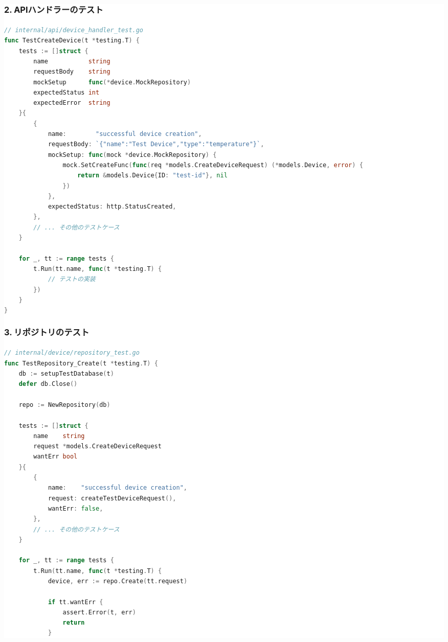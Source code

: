 ### 2. APIハンドラーのテスト

```go
// internal/api/device_handler_test.go
func TestCreateDevice(t *testing.T) {
    tests := []struct {
        name           string
        requestBody    string
        mockSetup      func(*device.MockRepository)
        expectedStatus int
        expectedError  string
    }{
        {
            name:        "successful device creation",
            requestBody: `{"name":"Test Device","type":"temperature"}`,
            mockSetup: func(mock *device.MockRepository) {
                mock.SetCreateFunc(func(req *models.CreateDeviceRequest) (*models.Device, error) {
                    return &models.Device{ID: "test-id"}, nil
                })
            },
            expectedStatus: http.StatusCreated,
        },
        // ... その他のテストケース
    }

    for _, tt := range tests {
        t.Run(tt.name, func(t *testing.T) {
            // テストの実装
        })
    }
}
```

### 3. リポジトリのテスト

```go
// internal/device/repository_test.go
func TestRepository_Create(t *testing.T) {
    db := setupTestDatabase(t)
    defer db.Close()

    repo := NewRepository(db)

    tests := []struct {
        name    string
        request *models.CreateDeviceRequest
        wantErr bool
    }{
        {
            name:    "successful device creation",
            request: createTestDeviceRequest(),
            wantErr: false,
        },
        // ... その他のテストケース
    }

    for _, tt := range tests {
        t.Run(tt.name, func(t *testing.T) {
            device, err := repo.Create(tt.request)

            if tt.wantErr {
                assert.Error(t, err)
                return
            }
```